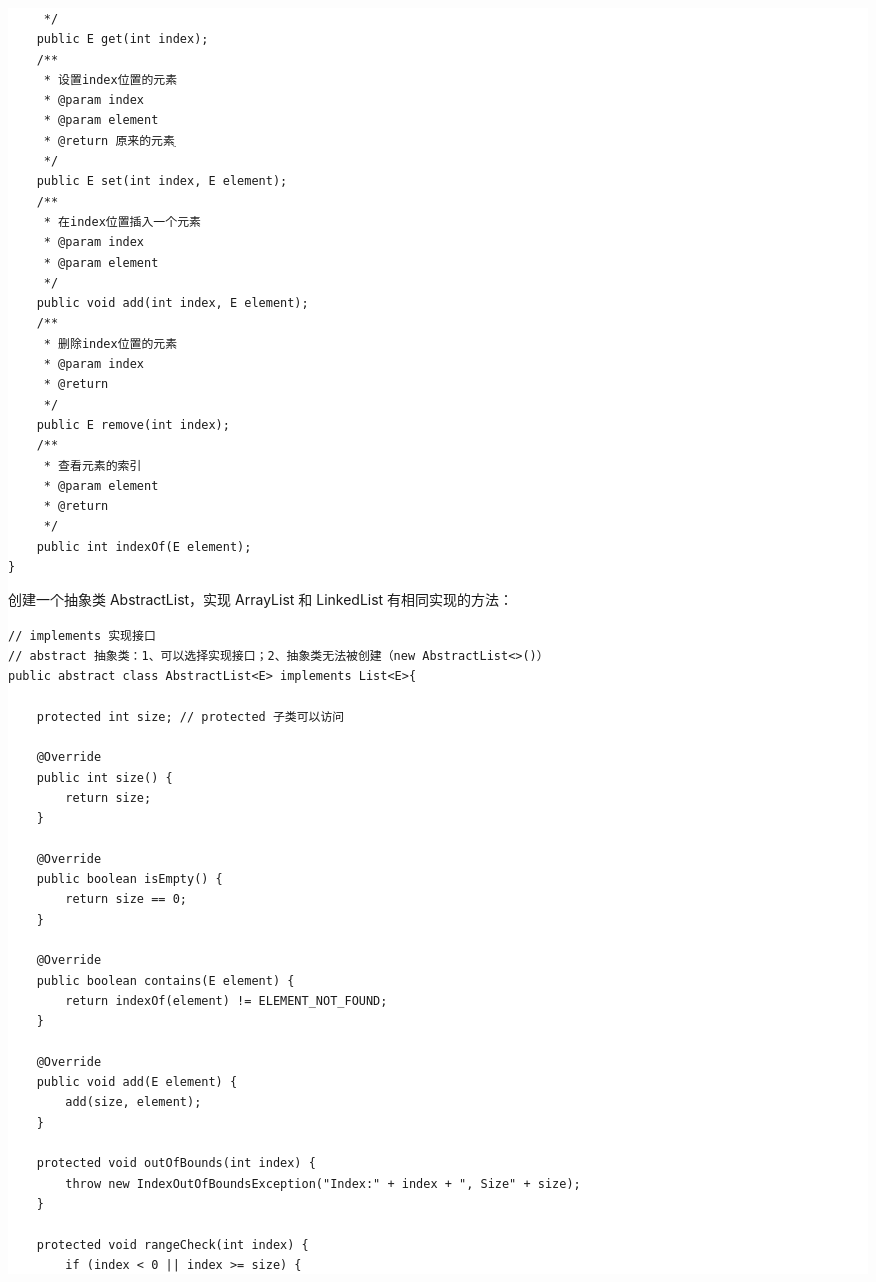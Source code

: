 ```
     */
    public E get(int index);
    /**
     * 设置index位置的元素
     * @param index
     * @param element
     * @return 原来的元素ֵ
     */
    public E set(int index, E element);
    /**
     * 在index位置插入一个元素
     * @param index
     * @param element
     */
    public void add(int index, E element);
    /**
     * 删除index位置的元素
     * @param index
     * @return
     */
    public E remove(int index);
    /**
     * 查看元素的索引
     * @param element
     * @return
     */
    public int indexOf(E element);
}
```

创建一个抽象类 AbstractList，实现 ArrayList 和 LinkedList 有相同实现的方法：
```
// implements 实现接口
// abstract 抽象类：1、可以选择实现接口；2、抽象类无法被创建（new AbstractList<>()）
public abstract class AbstractList<E> implements List<E>{
    
    protected int size; // protected 子类可以访问
    
    @Override
    public int size() {
        return size;
    }

    @Override
    public boolean isEmpty() {
        return size == 0;
    }

    @Override
    public boolean contains(E element) {
        return indexOf(element) != ELEMENT_NOT_FOUND;
    }

    @Override
    public void add(E element) {
        add(size, element);
    }
    
    protected void outOfBounds(int index) {
        throw new IndexOutOfBoundsException("Index:" + index + ", Size" + size);
    }
    
    protected void rangeCheck(int index) {
        if (index < 0 || index >= size) {
```